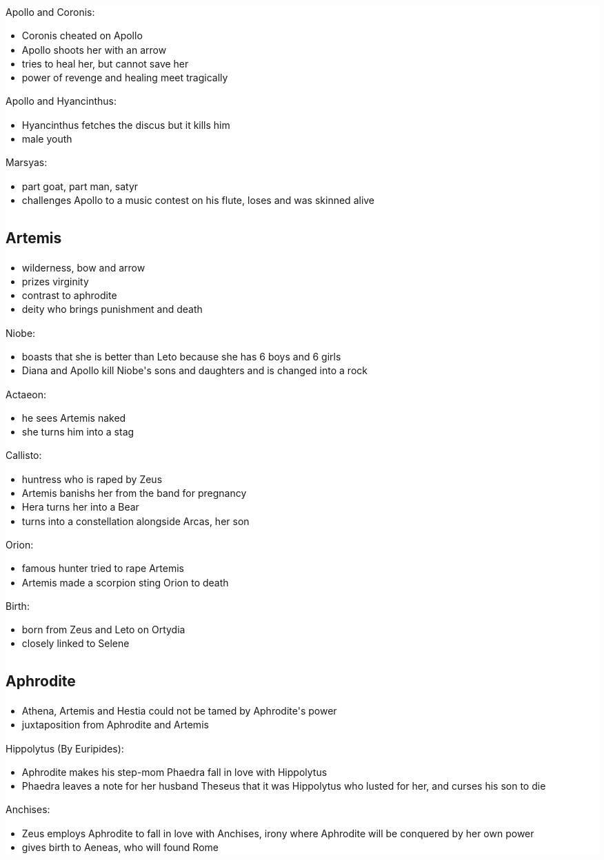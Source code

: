 Apollo and Coronis:
- Coronis cheated on Apollo
- Apollo shoots her with an arrow
- tries to heal her, but cannot save her
- power of revenge and healing meet tragically

Apollo and Hyancinthus:
- Hyancinthus fetches the discus but it kills him
- male youth

Marsyas:
- part goat, part man, satyr
- challenges Apollo to a music contest on his flute, loses and was skinned alive

## Artemis
- wilderness, bow and arrow
- prizes virginity
- contrast to aphrodite
- deity who brings punishment and death

Niobe:
- boasts that she is better than Leto because she has 6 boys and 6 girls
- Diana and Apollo kill Niobe's sons and daughters and is changed into a rock

Actaeon:
- he sees Artemis naked
- she turns him into a stag

Callisto:
- huntress who is raped by Zeus
- Artemis banishs her from the band for pregnancy
- Hera turns her into a Bear
- turns into a constellation alongside Arcas, her son

Orion:
- famous hunter tried to rape Artemis
- Artemis made a scorpion sting Orion to death

Birth:
- born from Zeus and Leto on Ortydia
- closely linked to Selene

## Aphrodite
- Athena, Artemis and Hestia could not be tamed by Aphrodite's power
- juxtaposition from Aphrodite and Artemis

Hippolytus (By Euripides):
- Aphrodite makes his step-mom Phaedra fall in love with Hippolytus
- Phaedra leaves a note for her husband Theseus that it was Hippolytus who lusted for her, and curses his son to die

Anchises:
- Zeus employs Aphrodite to fall in love with Anchises, irony where Aphrodite will be conquered by her own power
- gives birth to Aeneas, who will found Rome
